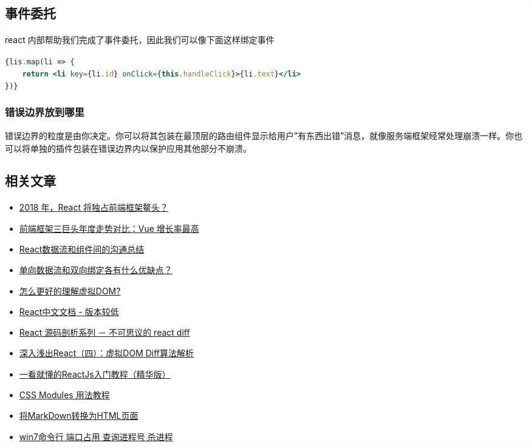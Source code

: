 

## 事件委托

react 内部帮助我们完成了事件委托，因此我们可以像下面这样绑定事件

```jsx
{lis.map(li => {
    return <li key={li.id} onClick={this.handleClick}>{li.text}</li>
})}
```



### 错误边界放到哪里

错误边界的粒度是由你决定。你可以将其包装在最顶层的路由组件显示给用户”有东西出错”消息，就像服务端框架经常处理崩溃一样。你也可以将单独的插件包装在错误边界内以保护应用其他部分不崩溃。

## 相关文章

- [2018 年，React 将独占前端框架鳌头？](https://mp.weixin.qq.com/s/gV-w_rRfdBVAqsOpBGZaVw)
- [前端框架三巨头年度走势对比：Vue 增长率最高](https://mp.weixin.qq.com/s/0wXWqKIigaKzMSfy4vJMVw)

- [React数据流和组件间的沟通总结](http://www.cnblogs.com/tim100/p/6050514.html)
- [单向数据流和双向绑定各有什么优缺点？](https://segmentfault.com/q/1010000005876655/a-1020000005876751)
- [怎么更好的理解虚拟DOM?](https://www.zhihu.com/question/29504639?sort=created)
- [React中文文档 - 版本较低](http://www.css88.com/react/index.html)
- [React 源码剖析系列 － 不可思议的 react diff](http://blog.csdn.net/yczz/article/details/49886061)
- [深入浅出React（四）：虚拟DOM Diff算法解析](http://www.infoq.com/cn/articles/react-dom-diff?from=timeline&isappinstalled=0)
- [一看就懂的ReactJs入门教程（精华版）](http://www.cocoachina.com/webapp/20150721/12692.html)
- [CSS Modules 用法教程](http://www.ruanyifeng.com/blog/2016/06/css_modules.html)
- [将MarkDown转换为HTML页面](http://blog.csdn.net/itzhongzi/article/details/66045880)
- [win7命令行 端口占用 查询进程号 杀进程](https://jingyan.baidu.com/article/0320e2c1c9cf0e1b87507b26.html)







